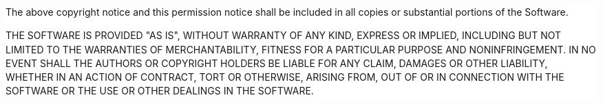 The above copyright notice and this permission notice shall be included in
all copies or substantial portions of the Software.

THE SOFTWARE IS PROVIDED "AS IS", WITHOUT WARRANTY OF ANY KIND, EXPRESS OR
IMPLIED, INCLUDING BUT NOT LIMITED TO THE WARRANTIES OF MERCHANTABILITY,
FITNESS FOR A PARTICULAR PURPOSE AND NONINFRINGEMENT. IN NO EVENT SHALL THE
AUTHORS OR COPYRIGHT HOLDERS BE LIABLE FOR ANY CLAIM, DAMAGES OR OTHER
LIABILITY, WHETHER IN AN ACTION OF CONTRACT, TORT OR OTHERWISE, ARISING FROM,
OUT OF OR IN CONNECTION WITH THE SOFTWARE OR THE USE OR OTHER DEALINGS IN
THE SOFTWARE.

[//]: # (These are reference links used in the body of this note and get stripped out when the markdown processor does its job. There is no need to format nicely because it shouldn't be seen. Thanks SO - http://stackoverflow.com/questions/4823468/store-comments-in-markdown-syntax)

   [Dropbox API v2 HTTP]: <https://www.dropbox.com/developers/documentation/http/documentation>
   [create a Dropbox App key]: <https://www.dropbox.com/developers/apps/create>
   [Dropbox App key]: <https://www.dropbox.com/developers/apps>
   [/lib/dropboxAPIv2.js]: <https://github.com/Astrovic/TiDropboxAPIv2/blob/master/app/lib/dropboxAPIv2.js>
